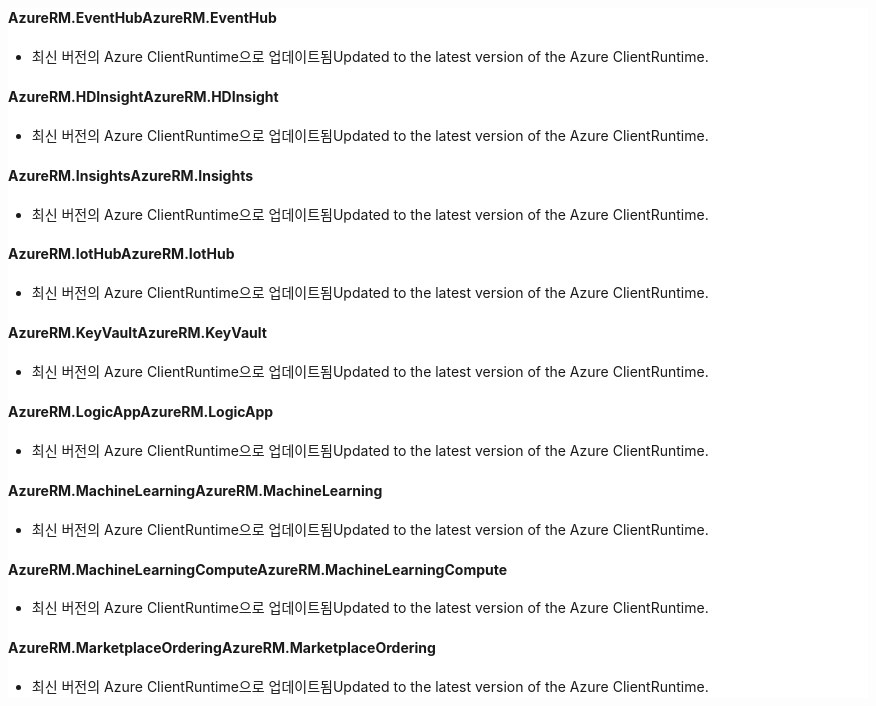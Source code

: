 #### <a name="azurermeventhub"></a><span data-ttu-id="b7f9c-163">AzureRM.EventHub</span><span class="sxs-lookup"><span data-stu-id="b7f9c-163">AzureRM.EventHub</span></span>
* <span data-ttu-id="b7f9c-164">최신 버전의 Azure ClientRuntime으로 업데이트됨</span><span class="sxs-lookup"><span data-stu-id="b7f9c-164">Updated to the latest version of the Azure ClientRuntime.</span></span>

#### <a name="azurermhdinsight"></a><span data-ttu-id="b7f9c-165">AzureRM.HDInsight</span><span class="sxs-lookup"><span data-stu-id="b7f9c-165">AzureRM.HDInsight</span></span>
* <span data-ttu-id="b7f9c-166">최신 버전의 Azure ClientRuntime으로 업데이트됨</span><span class="sxs-lookup"><span data-stu-id="b7f9c-166">Updated to the latest version of the Azure ClientRuntime.</span></span>

#### <a name="azurerminsights"></a><span data-ttu-id="b7f9c-167">AzureRM.Insights</span><span class="sxs-lookup"><span data-stu-id="b7f9c-167">AzureRM.Insights</span></span>
* <span data-ttu-id="b7f9c-168">최신 버전의 Azure ClientRuntime으로 업데이트됨</span><span class="sxs-lookup"><span data-stu-id="b7f9c-168">Updated to the latest version of the Azure ClientRuntime.</span></span>

#### <a name="azurermiothub"></a><span data-ttu-id="b7f9c-169">AzureRM.IotHub</span><span class="sxs-lookup"><span data-stu-id="b7f9c-169">AzureRM.IotHub</span></span>
* <span data-ttu-id="b7f9c-170">최신 버전의 Azure ClientRuntime으로 업데이트됨</span><span class="sxs-lookup"><span data-stu-id="b7f9c-170">Updated to the latest version of the Azure ClientRuntime.</span></span>

#### <a name="azurermkeyvault"></a><span data-ttu-id="b7f9c-171">AzureRM.KeyVault</span><span class="sxs-lookup"><span data-stu-id="b7f9c-171">AzureRM.KeyVault</span></span>
* <span data-ttu-id="b7f9c-172">최신 버전의 Azure ClientRuntime으로 업데이트됨</span><span class="sxs-lookup"><span data-stu-id="b7f9c-172">Updated to the latest version of the Azure ClientRuntime.</span></span>

#### <a name="azurermlogicapp"></a><span data-ttu-id="b7f9c-173">AzureRM.LogicApp</span><span class="sxs-lookup"><span data-stu-id="b7f9c-173">AzureRM.LogicApp</span></span>
* <span data-ttu-id="b7f9c-174">최신 버전의 Azure ClientRuntime으로 업데이트됨</span><span class="sxs-lookup"><span data-stu-id="b7f9c-174">Updated to the latest version of the Azure ClientRuntime.</span></span>

#### <a name="azurermmachinelearning"></a><span data-ttu-id="b7f9c-175">AzureRM.MachineLearning</span><span class="sxs-lookup"><span data-stu-id="b7f9c-175">AzureRM.MachineLearning</span></span>
* <span data-ttu-id="b7f9c-176">최신 버전의 Azure ClientRuntime으로 업데이트됨</span><span class="sxs-lookup"><span data-stu-id="b7f9c-176">Updated to the latest version of the Azure ClientRuntime.</span></span>

#### <a name="azurermmachinelearningcompute"></a><span data-ttu-id="b7f9c-177">AzureRM.MachineLearningCompute</span><span class="sxs-lookup"><span data-stu-id="b7f9c-177">AzureRM.MachineLearningCompute</span></span>
* <span data-ttu-id="b7f9c-178">최신 버전의 Azure ClientRuntime으로 업데이트됨</span><span class="sxs-lookup"><span data-stu-id="b7f9c-178">Updated to the latest version of the Azure ClientRuntime.</span></span>

#### <a name="azurermmarketplaceordering"></a><span data-ttu-id="b7f9c-179">AzureRM.MarketplaceOrdering</span><span class="sxs-lookup"><span data-stu-id="b7f9c-179">AzureRM.MarketplaceOrdering</span></span>
* <span data-ttu-id="b7f9c-180">최신 버전의 Azure ClientRuntime으로 업데이트됨</span><span class="sxs-lookup"><span data-stu-id="b7f9c-180">Updated to the latest version of the Azure ClientRuntime.</span></span>
